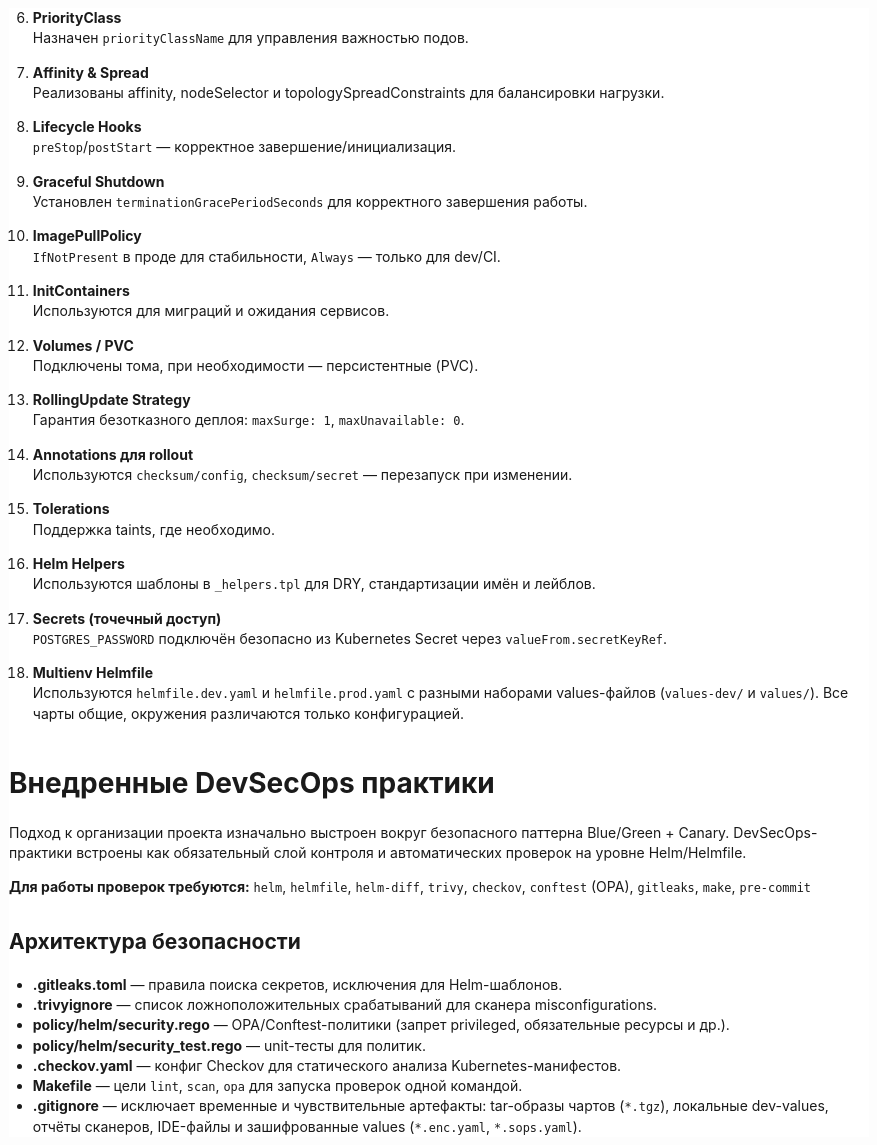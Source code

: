 6. **PriorityClass**  
   Назначен `priorityClassName` для управления важностью подов.

7. **Affinity & Spread**  
   Реализованы affinity, nodeSelector и topologySpreadConstraints для балансировки нагрузки.

8. **Lifecycle Hooks**  
   `preStop`/`postStart` — корректное завершение/инициализация.

9. **Graceful Shutdown**  
   Установлен `terminationGracePeriodSeconds` для корректного завершения работы.

10. **ImagePullPolicy**  
   `IfNotPresent` в проде для стабильности, `Always` — только для dev/CI.

11. **InitContainers**  
   Используются для миграций и ожидания сервисов.

12. **Volumes / PVC**  
   Подключены тома, при необходимости — персистентные (PVC).

13. **RollingUpdate Strategy**  
   Гарантия безотказного деплоя: `maxSurge: 1`, `maxUnavailable: 0`.

14. **Annotations для rollout**  
   Используются `checksum/config`, `checksum/secret` — перезапуск при изменении.

15. **Tolerations**  
   Поддержка taints, где необходимо.

16. **Helm Helpers**  
   Используются шаблоны в `_helpers.tpl` для DRY, стандартизации имён и лейблов.

17. **Secrets (точечный доступ)**  
`POSTGRES_PASSWORD` подключён безопасно из Kubernetes Secret через `valueFrom.secretKeyRef`.

18. **Multienv Helmfile**  
   Используются `helmfile.dev.yaml` и `helmfile.prod.yaml` с разными наборами values-файлов (`values-dev/` и `values/`). Все чарты общие, окружения различаются только конфигурацией.

# Внедренные DevSecOps практики

Подход к организации проекта изначально выстроен вокруг безопасного паттерна Blue/Green + Canary. DevSecOps-практики встроены как обязательный слой контроля и автоматических проверок на уровне Helm/Helmfile.

**Для работы проверок требуются:** `helm`, `helmfile`, `helm-diff`, `trivy`, `checkov`, `conftest` (OPA), `gitleaks`, `make`, `pre-commit`

## Архитектура безопасности

* **.gitleaks.toml** — правила поиска секретов, исключения для Helm-шаблонов.
* **.trivyignore** — список ложноположительных срабатываний для сканера misconfigurations.
* **policy/helm/security.rego** — OPA/Conftest-политики (запрет privileged, обязательные ресурсы и др.).
* **policy/helm/security\_test.rego** — unit-тесты для политик.
* **.checkov.yaml** — конфиг Checkov для статического анализа Kubernetes-манифестов.
* **Makefile** — цели `lint`, `scan`, `opa` для запуска проверок одной командой.
* **.gitignore** — исключает временные и чувствительные артефакты: tar-образы чартов (`*.tgz`), локальные dev-values, отчёты сканеров, IDE-файлы и зашифрованные values (`*.enc.yaml`, `*.sops.yaml`).  
